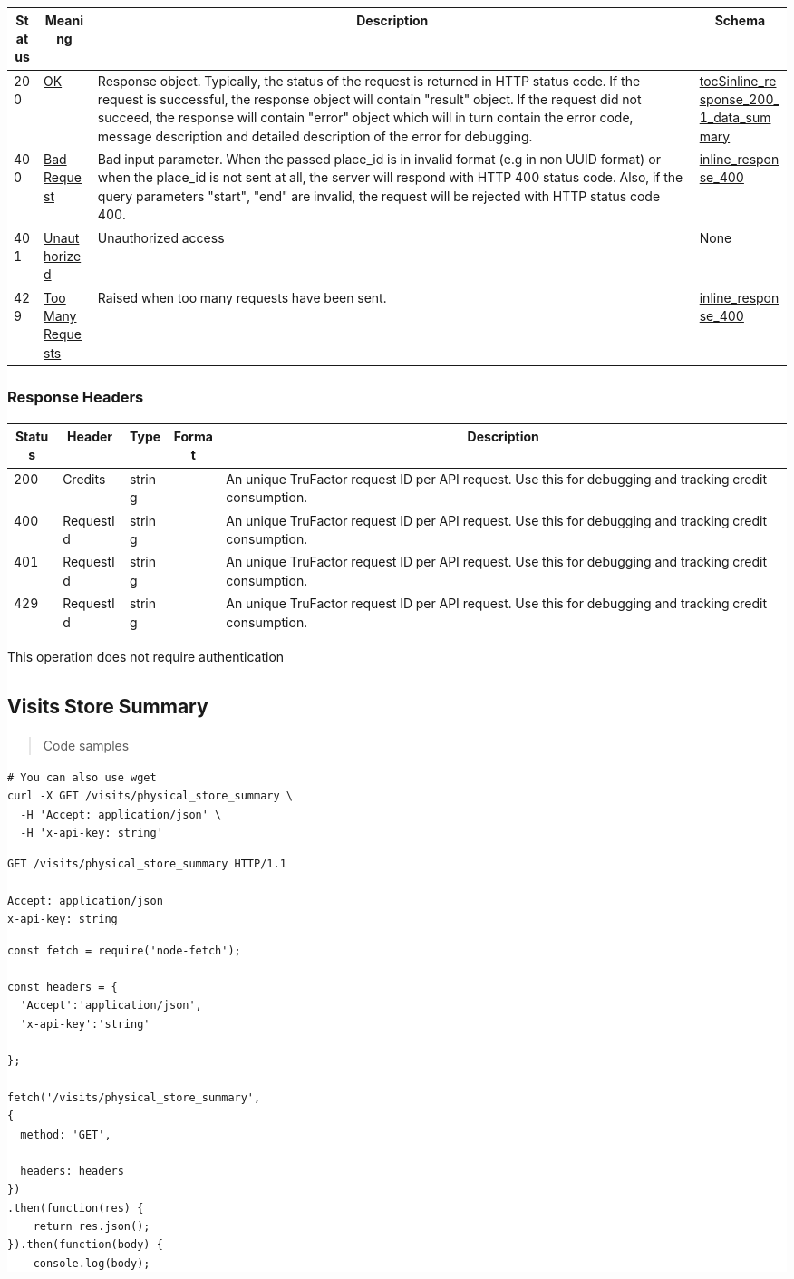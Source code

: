 |Status|Meaning|Description|Schema|
|---|---|---|---|
|200|[OK](https://tools.ietf.org/html/rfc7231#section-6.3.1)|Response object. Typically, the status of the request is returned in HTTP status code. If the request is successful, the response object will contain "result" object. If the request did not succeed, the response will contain "error" object which will in turn contain the error code, message description and detailed description of the error for debugging.|[tocSinline_response_200_1_data_summary](#tocSinline_response_200_1_data_summary)|
|400|[Bad Request](https://tools.ietf.org/html/rfc7231#section-6.5.1)|Bad input parameter. When the passed place_id is in invalid format (e.g in non UUID format) or when the place_id is not sent at all, the server will respond with HTTP 400 status code. Also, if the query parameters "start", "end" are invalid, the request will be rejected with HTTP status code 400.|[inline_response_400](#schemainline_response_400)|
|401|[Unauthorized](https://tools.ietf.org/html/rfc7235#section-3.1)|Unauthorized access|None|
|429|[Too Many Requests](https://tools.ietf.org/html/rfc6585#section-4)|Raised when too many requests have been sent.|[inline_response_400](#schemainline_response_400)|

### Response Headers

|Status|Header|Type|Format|Description|
|---|---|---|---|---|
|200|Credits|string||An unique TruFactor request ID per API request. Use this for debugging and tracking credit consumption.|
|400|RequestId|string||An unique TruFactor request ID per API request. Use this for debugging and tracking credit consumption.|
|401|RequestId|string||An unique TruFactor request ID per API request. Use this for debugging and tracking credit consumption.|
|429|RequestId|string||An unique TruFactor request ID per API request. Use this for debugging and tracking credit consumption.|

<aside class="success">
This operation does not require authentication
</aside>


## Visits Store Summary

> Code samples

```shell
# You can also use wget
curl -X GET /visits/physical_store_summary \
  -H 'Accept: application/json' \
  -H 'x-api-key: string'

```

```http
GET /visits/physical_store_summary HTTP/1.1

Accept: application/json
x-api-key: string

```



```javascript--nodejs
const fetch = require('node-fetch');

const headers = {
  'Accept':'application/json',
  'x-api-key':'string'

};

fetch('/visits/physical_store_summary',
{
  method: 'GET',

  headers: headers
})
.then(function(res) {
    return res.json();
}).then(function(body) {
    console.log(body);
```